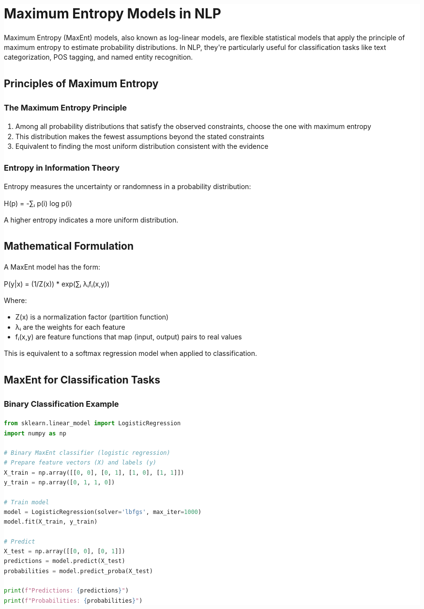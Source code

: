 # Maximum Entropy Models in NLP

Maximum Entropy (MaxEnt) models, also known as log-linear models, are flexible statistical models that apply the principle of maximum entropy to estimate probability distributions. In NLP, they're particularly useful for classification tasks like text categorization, POS tagging, and named entity recognition.

## Principles of Maximum Entropy

### The Maximum Entropy Principle
1. Among all probability distributions that satisfy the observed constraints, choose the one with maximum entropy
2. This distribution makes the fewest assumptions beyond the stated constraints
3. Equivalent to finding the most uniform distribution consistent with the evidence

### Entropy in Information Theory
Entropy measures the uncertainty or randomness in a probability distribution:

H(p) = -∑ᵢ p(i) log p(i)

A higher entropy indicates a more uniform distribution.

## Mathematical Formulation

A MaxEnt model has the form:

P(y|x) = (1/Z(x)) * exp(∑ᵢ λᵢfᵢ(x,y))

Where:
- Z(x) is a normalization factor (partition function)
- λᵢ are the weights for each feature
- fᵢ(x,y) are feature functions that map (input, output) pairs to real values

This is equivalent to a softmax regression model when applied to classification.

## MaxEnt for Classification Tasks

### Binary Classification Example
```python
from sklearn.linear_model import LogisticRegression
import numpy as np

# Binary MaxEnt classifier (logistic regression)
# Prepare feature vectors (X) and labels (y)
X_train = np.array([[0, 0], [0, 1], [1, 0], [1, 1]])
y_train = np.array([0, 1, 1, 0])

# Train model
model = LogisticRegression(solver='lbfgs', max_iter=1000)
model.fit(X_train, y_train)

# Predict
X_test = np.array([[0, 0], [0, 1]])
predictions = model.predict(X_test)
probabilities = model.predict_proba(X_test)

print(f"Predictions: {predictions}")
print(f"Probabilities: {probabilities}")
```
